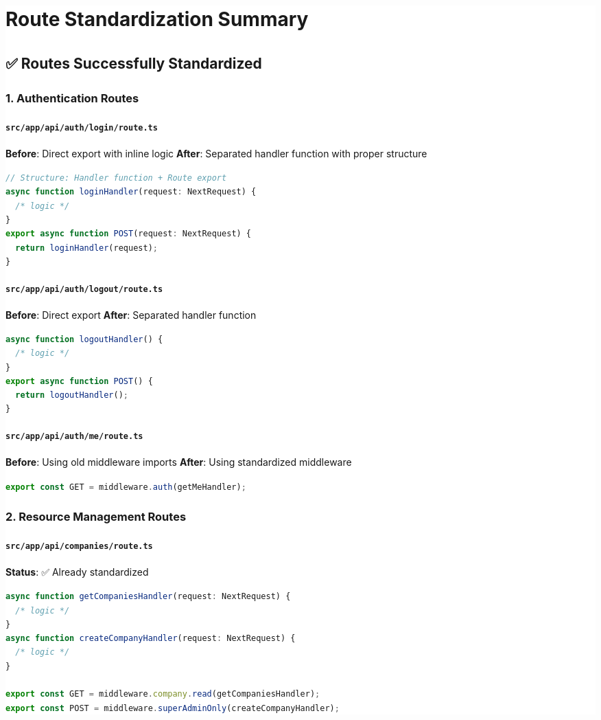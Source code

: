 # Route Standardization Summary

## ✅ Routes Successfully Standardized

### 1. Authentication Routes

#### `src/app/api/auth/login/route.ts`

**Before**: Direct export with inline logic
**After**: Separated handler function with proper structure

```typescript
// Structure: Handler function + Route export
async function loginHandler(request: NextRequest) {
  /* logic */
}
export async function POST(request: NextRequest) {
  return loginHandler(request);
}
```

#### `src/app/api/auth/logout/route.ts`

**Before**: Direct export
**After**: Separated handler function

```typescript
async function logoutHandler() {
  /* logic */
}
export async function POST() {
  return logoutHandler();
}
```

#### `src/app/api/auth/me/route.ts`

**Before**: Using old middleware imports
**After**: Using standardized middleware

```typescript
export const GET = middleware.auth(getMeHandler);
```

### 2. Resource Management Routes

#### `src/app/api/companies/route.ts`

**Status**: ✅ Already standardized

```typescript
async function getCompaniesHandler(request: NextRequest) {
  /* logic */
}
async function createCompanyHandler(request: NextRequest) {
  /* logic */
}

export const GET = middleware.company.read(getCompaniesHandler);
export const POST = middleware.superAdminOnly(createCompanyHandler);
```
